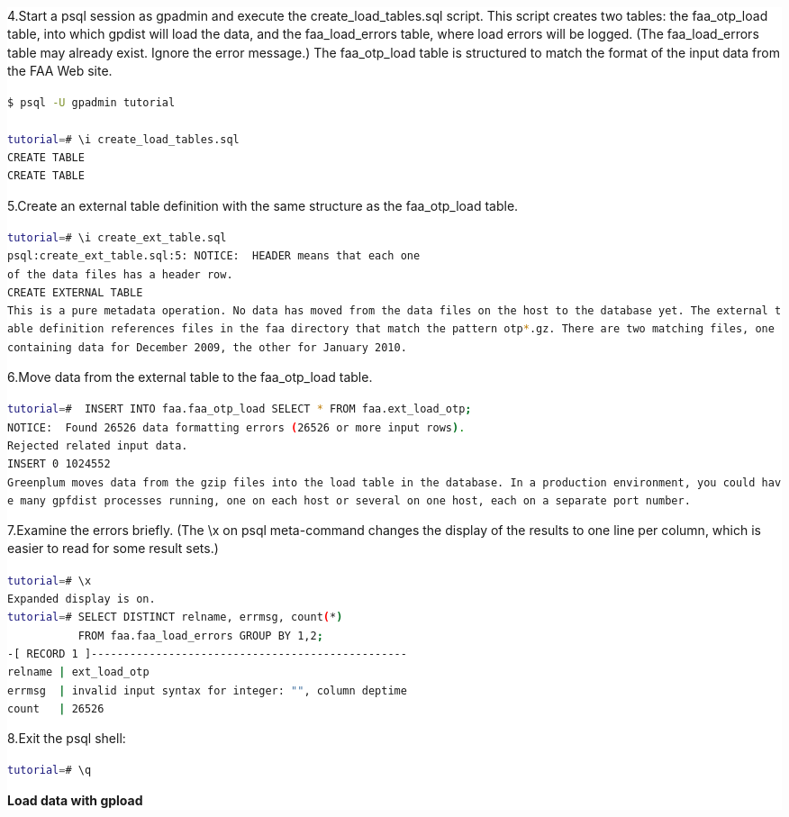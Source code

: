 4.Start a psql session as gpadmin and execute the create_load_tables.sql script. This script creates two tables: the faa_otp_load table, into which gpdist will load the data, and the faa_load_errors table, where load errors will be logged. (The faa_load_errors table may already exist. Ignore the error message.) The faa_otp_load table is structured to match the format of the input data from the FAA Web site.
```sh
$ psql -U gpadmin tutorial

tutorial=# \i create_load_tables.sql
CREATE TABLE
CREATE TABLE
```

5.Create an external table definition with the same structure as the faa_otp_load table.
```sh
tutorial=# \i create_ext_table.sql
psql:create_ext_table.sql:5: NOTICE:  HEADER means that each one
of the data files has a header row.
CREATE EXTERNAL TABLE
This is a pure metadata operation. No data has moved from the data files on the host to the database yet. The external table definition references files in the faa directory that match the pattern otp*.gz. There are two matching files, one containing data for December 2009, the other for January 2010.
```

6.Move data from the external table to the faa_otp_load table.
```sh
tutorial=#  INSERT INTO faa.faa_otp_load SELECT * FROM faa.ext_load_otp;
NOTICE:  Found 26526 data formatting errors (26526 or more input rows).
Rejected related input data.
INSERT 0 1024552
Greenplum moves data from the gzip files into the load table in the database. In a production environment, you could have many gpfdist processes running, one on each host or several on one host, each on a separate port number.
```

7.Examine the errors briefly. (The \x on psql meta-command changes the display of the results to one line per column, which is easier to read for some result sets.)
```sh
tutorial=# \x
Expanded display is on.
tutorial=# SELECT DISTINCT relname, errmsg, count(*)
           FROM faa.faa_load_errors GROUP BY 1,2;
-[ RECORD 1 ]-------------------------------------------------
relname | ext_load_otp
errmsg  | invalid input syntax for integer: "", column deptime
count   | 26526
```

8.Exit the psql shell:
```sh
tutorial=# \q
```

**Load data with gpload**
